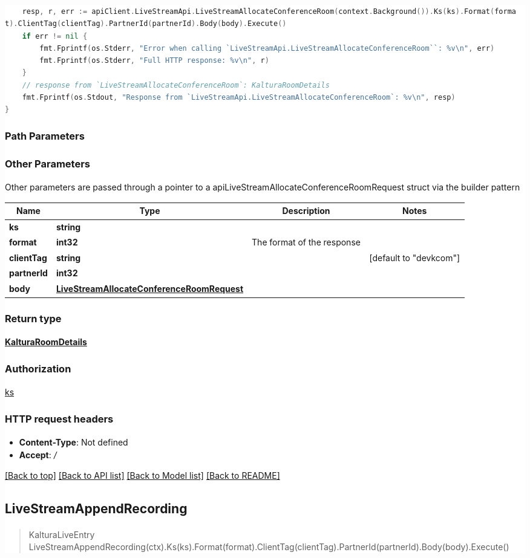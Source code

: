 ```go
    resp, r, err := apiClient.LiveStreamApi.LiveStreamAllocateConferenceRoom(context.Background()).Ks(ks).Format(format).ClientTag(clientTag).PartnerId(partnerId).Body(body).Execute()
    if err != nil {
        fmt.Fprintf(os.Stderr, "Error when calling `LiveStreamApi.LiveStreamAllocateConferenceRoom``: %v\n", err)
        fmt.Fprintf(os.Stderr, "Full HTTP response: %v\n", r)
    }
    // response from `LiveStreamAllocateConferenceRoom`: KalturaRoomDetails
    fmt.Fprintf(os.Stdout, "Response from `LiveStreamApi.LiveStreamAllocateConferenceRoom`: %v\n", resp)
}
```

### Path Parameters



### Other Parameters

Other parameters are passed through a pointer to a apiLiveStreamAllocateConferenceRoomRequest struct via the builder pattern


Name | Type | Description  | Notes
------------- | ------------- | ------------- | -------------
 **ks** | **string** |  | 
 **format** | **int32** | The format of the response | 
 **clientTag** | **string** |  | [default to &quot;devkcom&quot;]
 **partnerId** | **int32** |  | 
 **body** | [**LiveStreamAllocateConferenceRoomRequest**](LiveStreamAllocateConferenceRoomRequest.md) |  | 

### Return type

[**KalturaRoomDetails**](KalturaRoomDetails.md)

### Authorization

[ks](../README.md#ks)

### HTTP request headers

- **Content-Type**: Not defined
- **Accept**: */*

[[Back to top]](#) [[Back to API list]](../README.md#documentation-for-api-endpoints)
[[Back to Model list]](../README.md#documentation-for-models)
[[Back to README]](../README.md)


## LiveStreamAppendRecording

> KalturaLiveEntry LiveStreamAppendRecording(ctx).Ks(ks).Format(format).ClientTag(clientTag).PartnerId(partnerId).Body(body).Execute()
